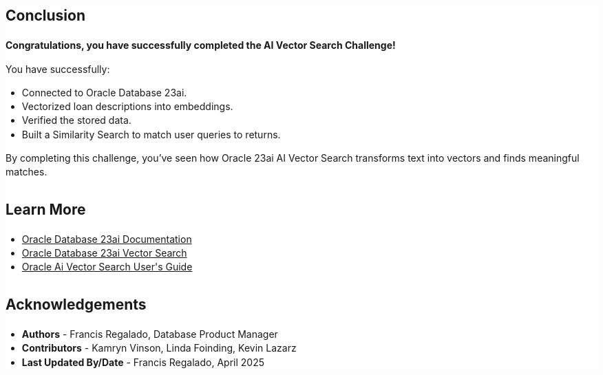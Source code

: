 ## Conclusion
**Congratulations, you have successfully completed the AI Vector Search Challenge!** 

You have successfully:

- Connected to Oracle Database 23ai.
- Vectorized loan descriptions into embeddings.
- Verified the stored data.
- Built a Similarity Search to match user queries to returns.

By completing this challenge, you’ve seen how Oracle 23ai AI Vector Search transforms text into vectors and finds meaningful matches.

## Learn More
* [Oracle Database 23ai Documentation](https://docs.oracle.com/en/database/oracle/oracle-database/23/)
* [Oracle Database 23ai Vector Search](https://www.oracle.com/database/ai-vector-search/)
* [Oracle Ai Vector Search User's Guide](https://docs.oracle.com/en/database/oracle/oracle-database/23/vecse/ai-vector-search-users-guide.pdf)


## Acknowledgements
* **Authors** - Francis Regalado, Database Product Manager
* **Contributors** - Kamryn Vinson, Linda Foinding, Kevin Lazarz
* **Last Updated By/Date** - Francis Regalado, April 2025



